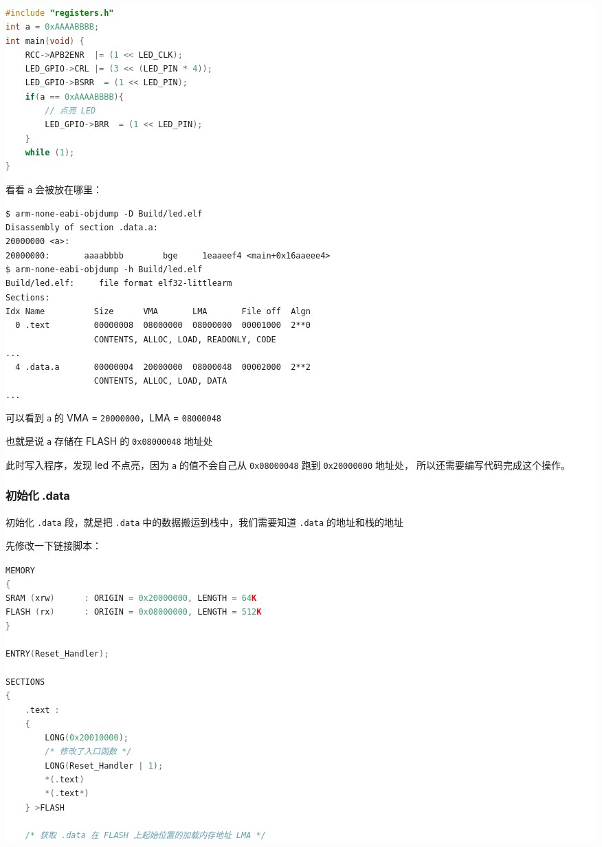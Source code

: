 ```c
#include "registers.h"
int a = 0xAAAABBBB;
int main(void) {
    RCC->APB2ENR  |= (1 << LED_CLK);
    LED_GPIO->CRL |= (3 << (LED_PIN * 4));
    LED_GPIO->BSRR  = (1 << LED_PIN);
    if(a == 0xAAAABBBB){
        // 点亮 LED
        LED_GPIO->BRR  = (1 << LED_PIN);
    }
    while (1);
}
```

看看 `a` 会被放在哪里：

```bash-session {hl_lines=[4,12]}
$ arm-none-eabi-objdump -D Build/led.elf
Disassembly of section .data.a:
20000000 <a>:
20000000:       aaaabbbb        bge     1eaaeef4 <main+0x16aaeee4>
$ arm-none-eabi-objdump -h Build/led.elf
Build/led.elf:     file format elf32-littlearm
Sections:
Idx Name          Size      VMA       LMA       File off  Algn
  0 .text         00000008  08000000  08000000  00001000  2**0
                  CONTENTS, ALLOC, LOAD, READONLY, CODE
...
  4 .data.a       00000004  20000000  08000048  00002000  2**2
                  CONTENTS, ALLOC, LOAD, DATA
...
```

可以看到 `a` 的 VMA = `20000000`，LMA = `08000048`

也就是说 `a` 存储在 FLASH 的 `0x08000048` 地址处

此时写入程序，发现 led 不点亮，因为 `a` 的值不会自己从 `0x08000048` 跑到 `0x20000000` 地址处， 所以还需要编写代码完成这个操作。


### 初始化 .data 

初始化 `.data` 段，就是把 `.data` 中的数据搬运到栈中，我们需要知道 `.data` 的地址和栈的地址

先修改一下链接脚本：

```c
MEMORY
{
SRAM (xrw)      : ORIGIN = 0x20000000, LENGTH = 64K
FLASH (rx)      : ORIGIN = 0x08000000, LENGTH = 512K
}

ENTRY(Reset_Handler);

SECTIONS
{
    .text :
    {
        LONG(0x20010000);
        /* 修改了入口函数 */
        LONG(Reset_Handler | 1);
        *(.text)
        *(.text*)
    } >FLASH

    /* 获取 .data 在 FLASH 上起始位置的加载内存地址 LMA */
```